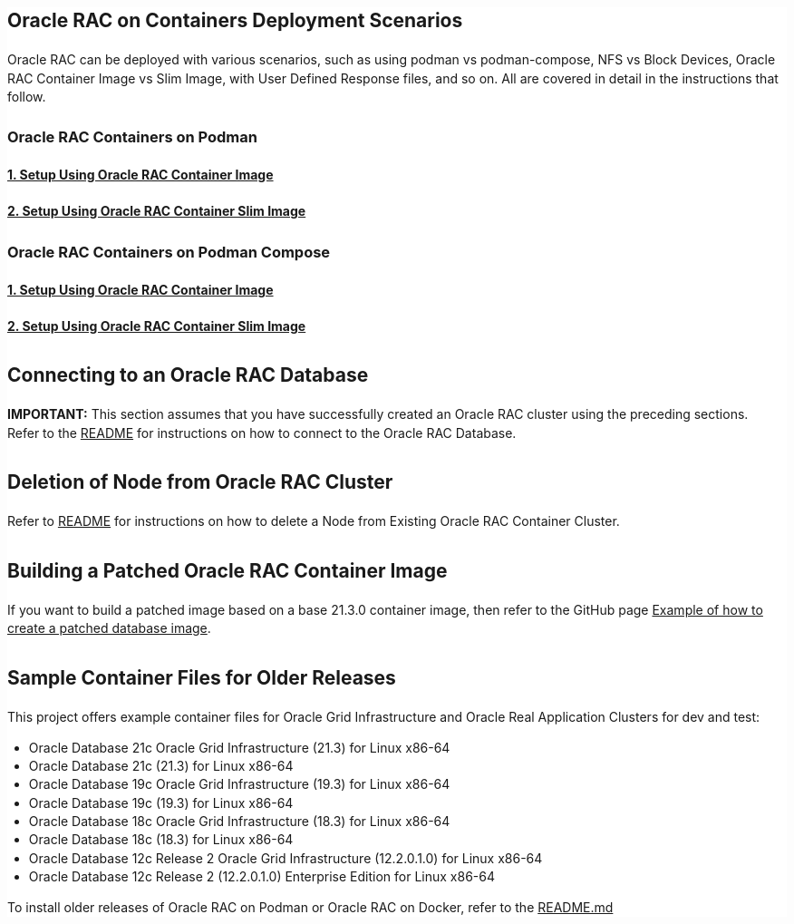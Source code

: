 ## Oracle RAC on Containers Deployment Scenarios
Oracle RAC can be deployed with various scenarios, such as using podman vs podman-compose, NFS vs Block Devices, Oracle RAC Container Image vs Slim Image, with User Defined Response files, and so on. All are covered in detail in the instructions that follow.

### Oracle RAC Containers on Podman
#### [1. Setup Using Oracle RAC Container Image](./rac-container/racimage/README.md)
#### [2. Setup Using Oracle RAC Container Slim Image](./rac-container/racslimimage/README.md)

### Oracle RAC Containers on Podman Compose
#### [1. Setup Using Oracle RAC Container Image](../samples/rac-compose/racimage/README.md)
#### [2. Setup Using Oracle RAC Container Slim Image](../samples/rac-compose/racslimimage/README.md)

## Connecting to an Oracle RAC Database

**IMPORTANT:** This section assumes that you have successfully created an Oracle RAC cluster using the preceding sections.  
Refer to the [README](./CONNECTING.md) for instructions on how to connect to the Oracle RAC Database.

## Deletion of Node from Oracle RAC Cluster
Refer to [README](./DELETION.md) for instructions on how to delete a Node from Existing Oracle RAC Container Cluster.

## Building a Patched Oracle RAC Container Image

If you want to build a patched image based on a base 21.3.0 container image, then refer to the GitHub page [Example of how to create a patched database image](./samples/applypatch/README.md).

## Sample Container Files for Older Releases

This project offers example container files for Oracle Grid Infrastructure and Oracle Real Application Clusters for dev and test:

* Oracle Database 21c Oracle Grid Infrastructure (21.3) for Linux x86-64
* Oracle Database 21c (21.3) for Linux x86-64
* Oracle Database 19c Oracle Grid Infrastructure (19.3) for Linux x86-64
* Oracle Database 19c (19.3) for Linux x86-64
* Oracle Database 18c Oracle Grid Infrastructure (18.3) for Linux x86-64
* Oracle Database 18c (18.3) for Linux x86-64
* Oracle Database 12c Release 2 Oracle Grid Infrastructure (12.2.0.1.0) for Linux x86-64
* Oracle Database 12c Release 2 (12.2.0.1.0) Enterprise Edition for Linux x86-64

To install older releases of Oracle RAC on Podman or Oracle RAC on Docker, refer to the [README.md](./README_1.md)
